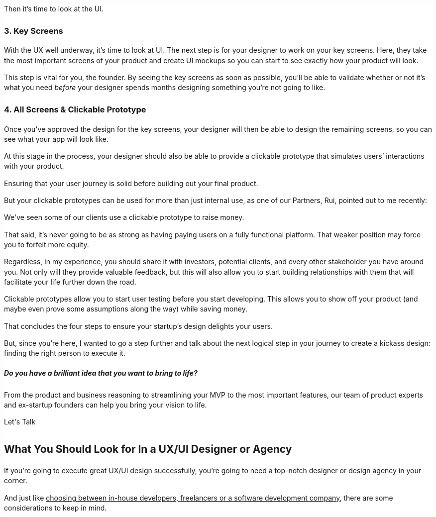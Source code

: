 Then it’s time to look at the UI.

### 3\. Key Screens

With the UX well underway, it’s time to look at UI. The next step is for your designer to work on your key screens. Here, they take the most important screens of your product and create UI mockups so you can start to see exactly how your product will look.

This step is vital for you, the founder. By seeing the key screens as soon as possible, you’ll be able to validate whether or not it’s what you need *before* your designer spends months designing something you’re not going to like.

### 4\. All Screens & Clickable Prototype

Once you’ve approved the design for the key screens, your designer will then be able to design the remaining screens, so you can see what your app will look like.

At this stage in the process, your designer should also be able to provide a clickable prototype that simulates users’ interactions with your product.

Ensuring that your user journey is solid before building out your final product.

But your clickable prototypes can be used for more than just internal use, as one of our Partners, Rui, pointed out to me recently:

We've seen some of our clients use a clickable prototype to raise money.

That said, it’s never going to be as strong as having paying users on a fully functional platform. That weaker position may force you to forfeit more equity.

Regardless, in my experience, you should share it with investors, potential clients, and every other stakeholder you have around you. Not only will they provide valuable feedback, but this will also allow you to start building relationships with them that will facilitate your life further down the road.

Clickable prototypes allow you to start user testing before you start developing. This allows you to show off your product (and maybe even prove some assumptions along the way) while saving money.

That concludes the four steps to ensure your startup’s design delights your users.

But, since you’re here, I wanted to go a step further and talk about the next logical step in your journey to create a kickass design: finding the right person to execute it.

##### Do you have a brilliant idea that you want to bring to life?

From the product and business reasoning to streamlining your MVP to the most important features, our team of product experts and ex-startup founders can help you bring your vision to life.

Let's Talk

## What You Should Look for In a UX/UI Designer or Agency

If you’re going to execute great UX/UI design successfully, you’re going to need a top-notch designer or design agency in your corner.

And just like [choosing between in-house developers, freelancers or a software development company](https://altar.io/whats-the-best-way-to-build-your-startup-cto-freelancers-agency/), there are some considerations to keep in mind.
